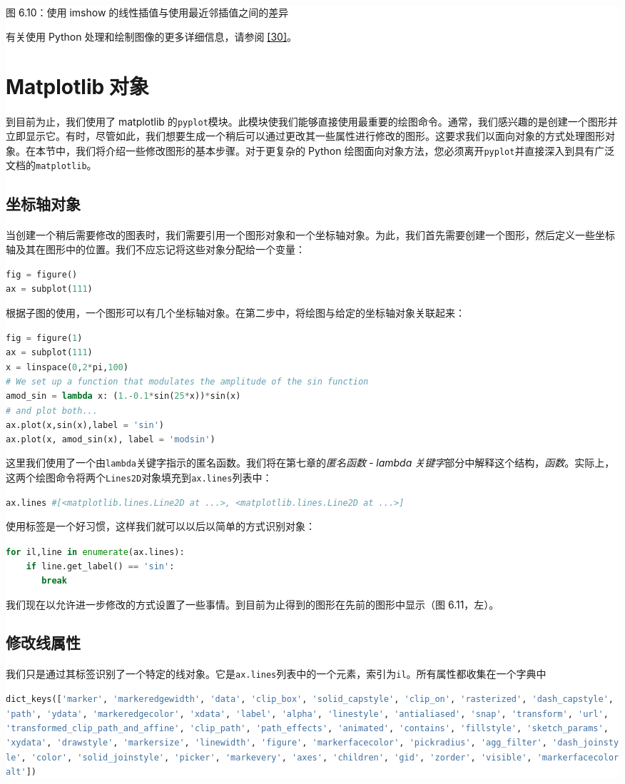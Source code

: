图 6.10：使用 imshow 的线性插值与使用最近邻插值之间的差异

有关使用 Python 处理和绘制图像的更多详细信息，请参阅 [[30]](apa.html "附录 . 参考文献")。

# Matplotlib 对象

到目前为止，我们使用了 matplotlib 的`pyplot`模块。此模块使我们能够直接使用最重要的绘图命令。通常，我们感兴趣的是创建一个图形并立即显示它。有时，尽管如此，我们想要生成一个稍后可以通过更改其一些属性进行修改的图形。这要求我们以面向对象的方式处理图形对象。在本节中，我们将介绍一些修改图形的基本步骤。对于更复杂的 Python 绘图面向对象方法，您必须离开`pyplot`并直接深入到具有广泛文档的`matplotlib`。

## 坐标轴对象

当创建一个稍后需要修改的图表时，我们需要引用一个图形对象和一个坐标轴对象。为此，我们首先需要创建一个图形，然后定义一些坐标轴及其在图形中的位置。我们不应忘记将这些对象分配给一个变量：

```py
fig = figure()
ax = subplot(111)
```

根据子图的使用，一个图形可以有几个坐标轴对象。在第二步中，将绘图与给定的坐标轴对象关联起来：

```py
fig = figure(1)
ax = subplot(111)
x = linspace(0,2*pi,100) 
# We set up a function that modulates the amplitude of the sin function
amod_sin = lambda x: (1.-0.1*sin(25*x))*sin(x)
# and plot both...
ax.plot(x,sin(x),label = 'sin') 
ax.plot(x, amod_sin(x), label = 'modsin')
```

这里我们使用了一个由`lambda`关键字指示的匿名函数。我们将在第七章的*匿名函数 - lambda 关键字*部分中解释这个结构，*函数*。实际上，这两个绘图命令将两个`Lines2D`对象填充到`ax.lines`列表中：

```py
ax.lines #[<matplotlib.lines.Line2D at ...>, <matplotlib.lines.Line2D at ...>]
```

使用标签是一个好习惯，这样我们就可以以后以简单的方式识别对象：

```py
for il,line in enumerate(ax.lines):
    if line.get_label() == 'sin':
       break
```

我们现在以允许进一步修改的方式设置了一些事情。到目前为止得到的图形在先前的图形中显示（图 6.11，左）。

## 修改线属性

我们只是通过其标签识别了一个特定的线对象。它是`ax.lines`列表中的一个元素，索引为`il`。所有属性都收集在一个字典中

```py
dict_keys(['marker', 'markeredgewidth', 'data', 'clip_box', 'solid_capstyle', 'clip_on', 'rasterized', 'dash_capstyle', 'path', 'ydata', 'markeredgecolor', 'xdata', 'label', 'alpha', 'linestyle', 'antialiased', 'snap', 'transform', 'url', 'transformed_clip_path_and_affine', 'clip_path', 'path_effects', 'animated', 'contains', 'fillstyle', 'sketch_params', 'xydata', 'drawstyle', 'markersize', 'linewidth', 'figure', 'markerfacecolor', 'pickradius', 'agg_filter', 'dash_joinstyle', 'color', 'solid_joinstyle', 'picker', 'markevery', 'axes', 'children', 'gid', 'zorder', 'visible', 'markerfacecoloralt'])
```
